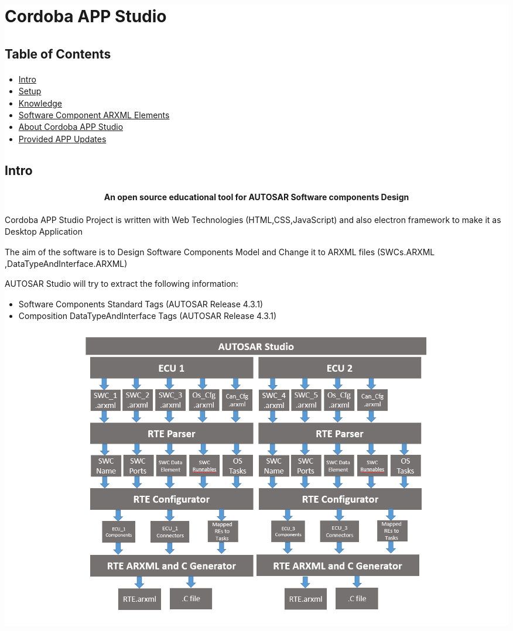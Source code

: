 Cordoba APP Studio
====================
## Table of Contents
- [Intro](#intro)
- [Setup](#setup)
- [Knowledge](#knowledge)
- [Software Component ARXML Elements](#software-component-arxml-elements)
- [About Cordoba APP Studio](#About-Cordoba-APP-Studio)
- [Provided APP Updates](#Provided-APP-Updates)

## Intro

<h4 align="center">An open source educational tool for AUTOSAR Software components Design </h4>
Cordoba APP Studio Project is written with Web Technologies (HTML,CSS,JavaScript) and also electron framework to make it as Desktop Application

The aim of the software is to
Design Software Components Model and Change it to ARXML files (SWCs.ARXML ,DataTypeAndInterface.ARXML)

AUTOSAR Studio will try to extract the following information:

-  Software Components Standard Tags (AUTOSAR Release 4.3.1)
-  Composition DataTypeAndInterface Tags (AUTOSAR Release 4.3.1)

<p align="center">
  <img  width="700" height="500" src="./images/Block.png">
</p>